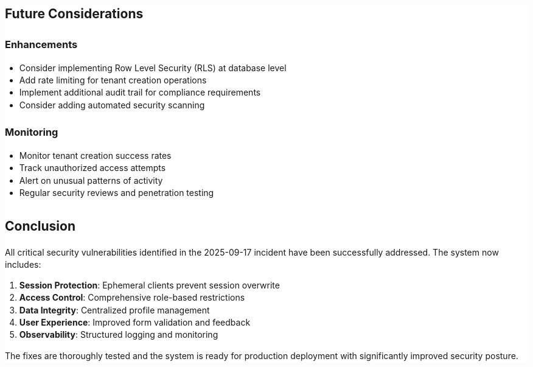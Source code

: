 ## Future Considerations

### Enhancements
- Consider implementing Row Level Security (RLS) at database level
- Add rate limiting for tenant creation operations
- Implement additional audit trail for compliance requirements
- Consider adding automated security scanning

### Monitoring
- Monitor tenant creation success rates
- Track unauthorized access attempts
- Alert on unusual patterns of activity
- Regular security reviews and penetration testing

## Conclusion

All critical security vulnerabilities identified in the 2025-09-17 incident have been successfully addressed. The system now includes:

1. **Session Protection**: Ephemeral clients prevent session overwrite
2. **Access Control**: Comprehensive role-based restrictions
3. **Data Integrity**: Centralized profile management
4. **User Experience**: Improved form validation and feedback
5. **Observability**: Structured logging and monitoring

The fixes are thoroughly tested and the system is ready for production deployment with significantly improved security posture.